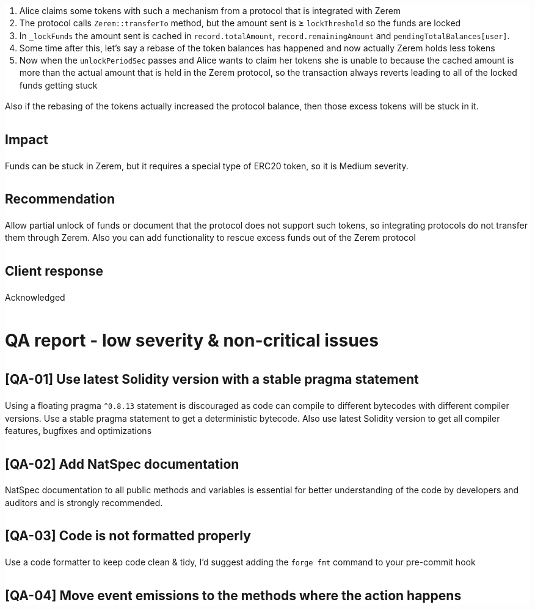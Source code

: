 1. Alice claims some tokens with such a mechanism from a protocol that is integrated with Zerem
2. The protocol calls `Zerem::transferTo` method, but the amount sent is ≥ `lockThreshold` so the funds are locked
3. In `_lockFunds` the amount sent is cached in `record.totalAmount`, `record.remainingAmount` and `pendingTotalBalances[user]`. 
4. Some time after this, let’s say a rebase of the token balances has happened and now actually Zerem holds less tokens
5. Now when the `unlockPeriodSec` passes and Alice wants to claim her tokens she is unable to because the cached amount is more than the actual amount that is held in the Zerem protocol, so the transaction always reverts leading to all of the locked funds getting stuck

Also if the rebasing of the tokens actually increased the protocol balance, then those excess tokens will be stuck in it.

## Impact

Funds can be stuck in Zerem, but it requires a special type of ERC20 token, so it is Medium severity.

## Recommendation

Allow partial unlock of funds or document that the protocol does not support such tokens, so integrating protocols do not transfer them through Zerem. Also you can add functionality to rescue excess funds out of the Zerem protocol

## Client response

Acknowledged

# QA report - low severity & non-critical issues

## [QA-01] Use latest Solidity version with a stable pragma statement

Using a floating pragma `^0.8.13` statement is discouraged as code can compile to different bytecodes with different compiler versions. Use a stable pragma statement to get a deterministic bytecode. Also use latest Solidity version to get all compiler features, bugfixes and optimizations

## [QA-02] Add NatSpec documentation

NatSpec documentation to all public methods and variables is essential for better understanding of the code by developers and auditors and is strongly recommended.

## [QA-03] Code is not formatted properly

Use a code formatter to keep code clean & tidy, I’d suggest adding the `forge fmt` command to your pre-commit hook

## [QA-04] Move event emissions to the methods where the action happens
